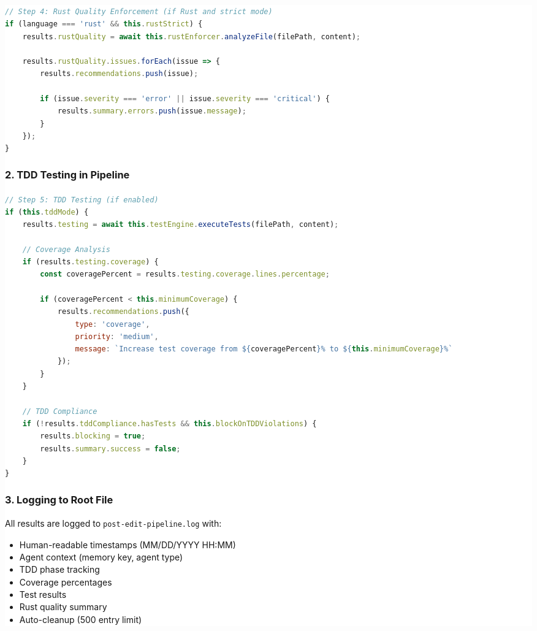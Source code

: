 ```javascript
// Step 4: Rust Quality Enforcement (if Rust and strict mode)
if (language === 'rust' && this.rustStrict) {
    results.rustQuality = await this.rustEnforcer.analyzeFile(filePath, content);
    
    results.rustQuality.issues.forEach(issue => {
        results.recommendations.push(issue);
        
        if (issue.severity === 'error' || issue.severity === 'critical') {
            results.summary.errors.push(issue.message);
        }
    });
}
```

### 2. TDD Testing in Pipeline

```javascript
// Step 5: TDD Testing (if enabled)
if (this.tddMode) {
    results.testing = await this.testEngine.executeTests(filePath, content);
    
    // Coverage Analysis
    if (results.testing.coverage) {
        const coveragePercent = results.testing.coverage.lines.percentage;
        
        if (coveragePercent < this.minimumCoverage) {
            results.recommendations.push({
                type: 'coverage',
                priority: 'medium',
                message: `Increase test coverage from ${coveragePercent}% to ${this.minimumCoverage}%`
            });
        }
    }
    
    // TDD Compliance
    if (!results.tddCompliance.hasTests && this.blockOnTDDViolations) {
        results.blocking = true;
        results.summary.success = false;
    }
}
```

### 3. Logging to Root File

All results are logged to `post-edit-pipeline.log` with:
- Human-readable timestamps (MM/DD/YYYY HH:MM)
- Agent context (memory key, agent type)
- TDD phase tracking
- Coverage percentages
- Test results
- Rust quality summary
- Auto-cleanup (500 entry limit)
